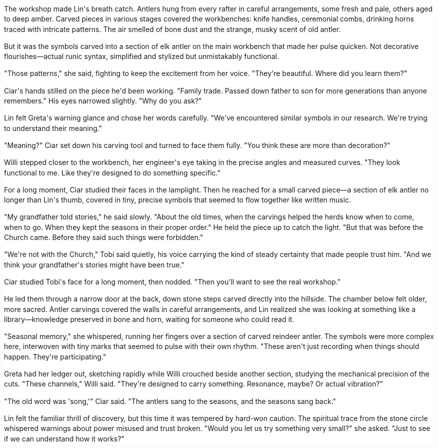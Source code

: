 The workshop made Lin's breath catch. Antlers hung from every rafter in careful arrangements, some fresh and pale, others aged to deep amber. Carved pieces in various stages covered the workbenches: knife handles, ceremonial combs, drinking horns traced with intricate patterns. The air smelled of bone dust and the strange, musky scent of old antler.

But it was the symbols carved into a section of elk antler on the main workbench that made her pulse quicken. Not decorative flourishes—actual runic syntax, simplified and stylized but unmistakably functional.

"Those patterns," she said, fighting to keep the excitement from her voice. "They're beautiful. Where did you learn them?"

Ciar's hands stilled on the piece he'd been working. "Family trade. Passed down father to son for more generations than anyone remembers." His eyes narrowed slightly. "Why do you ask?"

Lin felt Greta's warning glance and chose her words carefully. "We've encountered similar symbols in our research. We're trying to understand their meaning."

"Meaning?" Ciar set down his carving tool and turned to face them fully. "You think these are more than decoration?"

Willi stepped closer to the workbench, her engineer's eye taking in the precise angles and measured curves. "They look functional to me. Like they're designed to do something specific."

For a long moment, Ciar studied their faces in the lamplight. Then he reached for a small carved piece—a section of elk antler no longer than Lin's thumb, covered in tiny, precise symbols that seemed to flow together like written music.

"My grandfather told stories," he said slowly. "About the old times, when the carvings helped the herds know when to come, when to go. When they kept the seasons in their proper order." He held the piece up to catch the light. "But that was before the Church came. Before they said such things were forbidden."

"We're not with the Church," Tobi said quietly, his voice carrying the kind of steady certainty that made people trust him. "And we think your grandfather's stories might have been true."

Ciar studied Tobi's face for a long moment, then nodded. "Then you'll want to see the real workshop."

He led them through a narrow door at the back, down stone steps carved directly into the hillside. The chamber below felt older, more sacred. Antler carvings covered the walls in careful arrangements, and Lin realized she was looking at something like a library—knowledge preserved in bone and horn, waiting for someone who could read it.

"Seasonal memory," she whispered, running her fingers over a section of carved reindeer antler. The symbols were more complex here, interwoven with tiny marks that seemed to pulse with their own rhythm. "These aren't just recording when things should happen. They're participating."

Greta had her ledger out, sketching rapidly while Willi crouched beside another section, studying the mechanical precision of the cuts. "These channels," Willi said. "They're designed to carry something. Resonance, maybe? Or actual vibration?"

"The old word was 'song,'" Ciar said. "The antlers sang to the seasons, and the seasons sang back."

Lin felt the familiar thrill of discovery, but this time it was tempered by hard-won caution. The spiritual trace from the stone circle whispered warnings about power misused and trust broken. "Would you let us try something very small?" she asked. "Just to see if we can understand how it works?"

